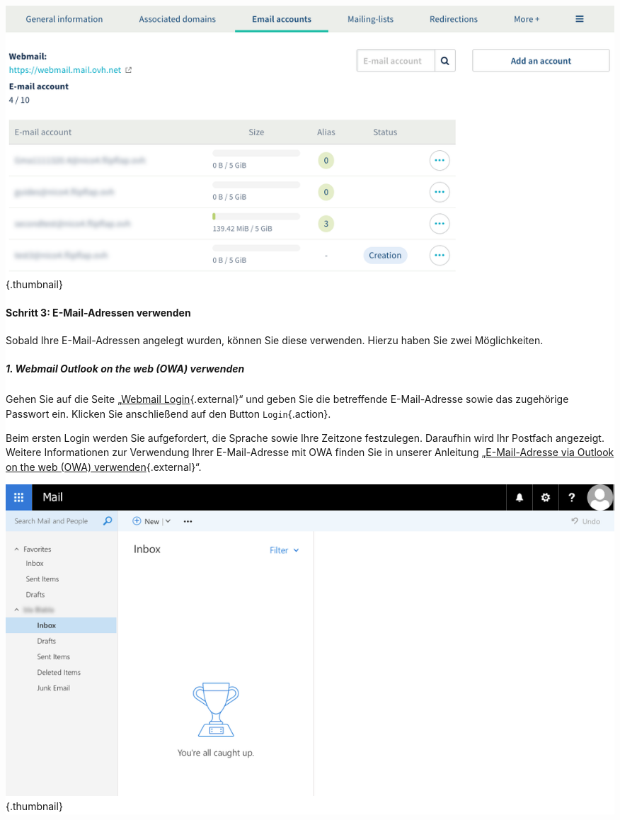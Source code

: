 ![E-Mail](images/mxplan-creation-new-step4.png){.thumbnail}

#### Schritt 3: E-Mail-Adressen verwenden

Sobald Ihre E-Mail-Adressen angelegt wurden, können Sie diese verwenden. Hierzu haben Sie zwei Möglichkeiten.

##### 1. Webmail Outlook on the web (OWA) verwenden

Gehen Sie auf die Seite „[Webmail Login](https://www.ovh.de/mail/){.external}“ und geben Sie die betreffende E-Mail-Adresse sowie das zugehörige Passwort ein. Klicken Sie anschließend auf den Button `Login`{.action}.

Beim ersten Login werden Sie aufgefordert, die Sprache sowie Ihre Zeitzone festzulegen. Daraufhin wird Ihr Postfach angezeigt. Weitere Informationen zur Verwendung Ihrer E-Mail-Adresse mit OWA finden Sie in unserer Anleitung „[E-Mail-Adresse via Outlook on the web (OWA) verwenden](../verwendung-owa/){.external}“.

![E-Mail](images/mxplan-creation-new-step5.png){.thumbnail}
